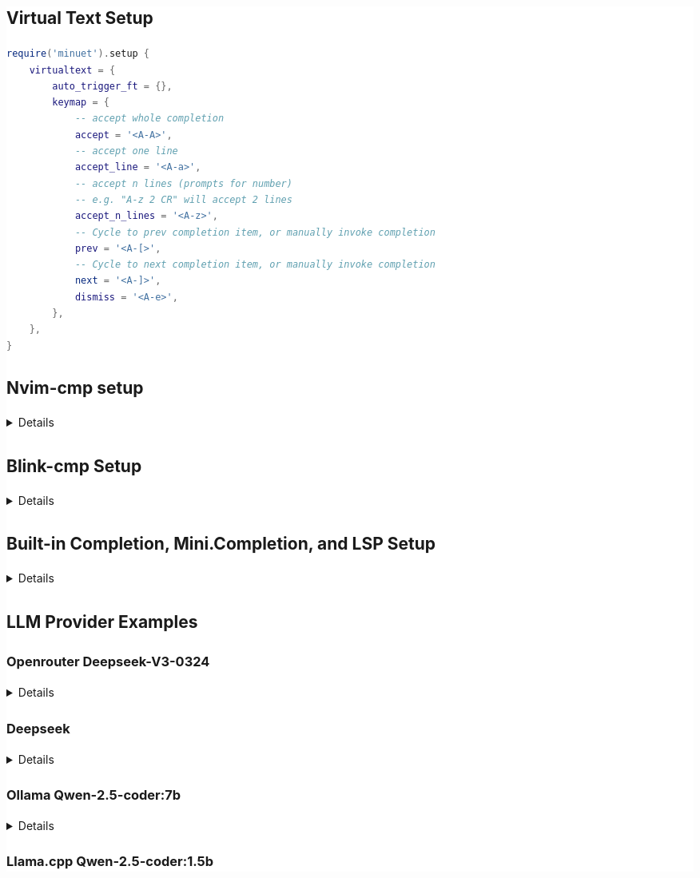 ## Virtual Text Setup

```lua
require('minuet').setup {
    virtualtext = {
        auto_trigger_ft = {},
        keymap = {
            -- accept whole completion
            accept = '<A-A>',
            -- accept one line
            accept_line = '<A-a>',
            -- accept n lines (prompts for number)
            -- e.g. "A-z 2 CR" will accept 2 lines
            accept_n_lines = '<A-z>',
            -- Cycle to prev completion item, or manually invoke completion
            prev = '<A-[>',
            -- Cycle to next completion item, or manually invoke completion
            next = '<A-]>',
            dismiss = '<A-e>',
        },
    },
}
```

## Nvim-cmp setup

<details></details>

## Blink-cmp Setup

<details></details>

## Built-in Completion, Mini.Completion, and LSP Setup

<details></details>

## LLM Provider Examples

### Openrouter Deepseek-V3-0324

<details></details>

### Deepseek

<details></details>

### Ollama Qwen-2.5-coder:7b

<details></details>

### Llama.cpp Qwen-2.5-coder:1.5b
